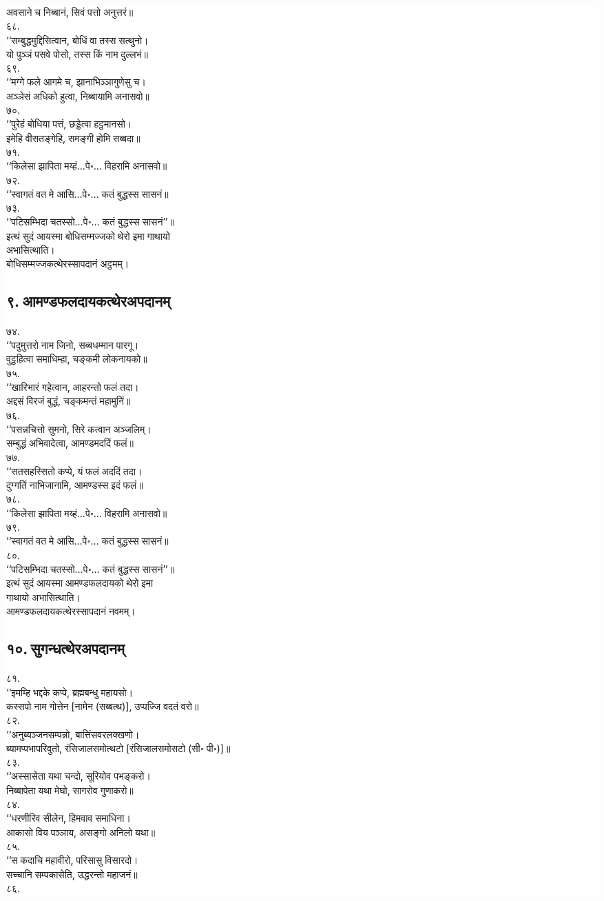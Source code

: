 अवसाने च निब्बानं, सिवं पत्तो अनुत्तरं॥  
६८.  
‘‘सम्बुद्धमुद्दिसित्वान, बोधिं वा तस्स सत्थुनो।  
यो पुञ्ञं पसवे पोसो, तस्स किं नाम दुल्लभं॥  
६९.  
‘‘मग्गे फले आगमे च, झानाभिञ्ञागुणेसु च।  
अञ्ञेसं अधिको हुत्वा, निब्बायामि अनासवो॥  
७०.  
‘‘पुरेहं बोधिया पत्तं, छड्डेत्वा हट्ठमानसो।  
इमेहि वीसतङ्गेहि, समङ्गी होमि सब्बदा॥  
७१.  
‘‘किलेसा झापिता मय्हं…पे॰… विहरामि अनासवो॥  
७२.  
‘‘स्वागतं वत मे आसि…पे॰… कतं बुद्धस्स सासनं॥  
७३.  
‘‘पटिसम्भिदा चतस्सो…पे॰… कतं बुद्धस्स सासनं’’॥  
इत्थं सुदं आयस्मा बोधिसम्मज्जको थेरो इमा गाथायो  
अभासित्थाति।  
बोधिसम्मज्जकत्थेरस्सापदानं अट्ठमम्।  


## ९. आमण्डफलदायकत्थेरअपदानम्

७४.  
‘‘पदुमुत्तरो नाम जिनो, सब्बधम्मान पारगू।  
वुट्ठहित्वा समाधिम्हा, चङ्कमी लोकनायको॥  
७५.  
‘‘खारिभारं गहेत्वान, आहरन्तो फलं तदा।  
अद्दसं विरजं बुद्धं, चङ्कमन्तं महामुनिं॥  
७६.  
‘‘पसन्नचित्तो सुमनो, सिरे कत्वान अञ्जलिम्।  
सम्बुद्धं अभिवादेत्वा, आमण्डमददिं फलं॥  
७७.  
‘‘सतसहस्सितो कप्पे, यं फलं अददिं तदा।  
दुग्गतिं नाभिजानामि, आमण्डस्स इदं फलं॥  
७८.  
‘‘किलेसा झापिता मय्हं…पे॰… विहरामि अनासवो॥  
७९.  
‘‘स्वागतं वत मे आसि…पे॰… कतं बुद्धस्स सासनं॥  
८०.  
‘‘पटिसम्भिदा चतस्सो…पे॰… कतं बुद्धस्स सासनं’’॥  
इत्थं सुदं आयस्मा आमण्डफलदायको थेरो इमा  
गाथायो अभासित्थाति।  
आमण्डफलदायकत्थेरस्सापदानं नवमम्।  


## १०. सुगन्धत्थेरअपदानम्

८१.  
‘‘इमम्हि भद्दके कप्पे, ब्रह्मबन्धु महायसो।  
कस्सपो नाम गोत्तेन [नामेन (सब्बत्थ)], उप्पज्जि वदतं वरो॥  
८२.  
‘‘अनुब्यञ्जनसम्पन्नो, बात्तिंसवरलक्खणो।  
ब्यामप्पभापरिवुतो, रंसिजालसमोत्थटो [रंसिजालसमोसटो (सी॰ पी॰)]॥  
८३.  
‘‘अस्सासेता यथा चन्दो, सूरियोव पभङ्करो।  
निब्बापेता यथा मेघो, सागरोव गुणाकरो॥  
८४.  
‘‘धरणीरिव सीलेन, हिमवाव समाधिना।  
आकासो विय पञ्ञाय, असङ्गो अनिलो यथा॥  
८५.  
‘‘स कदाचि महावीरो, परिसासु विसारदो।  
सच्चानि सम्पकासेति, उद्धरन्तो महाजनं॥  
८६.  